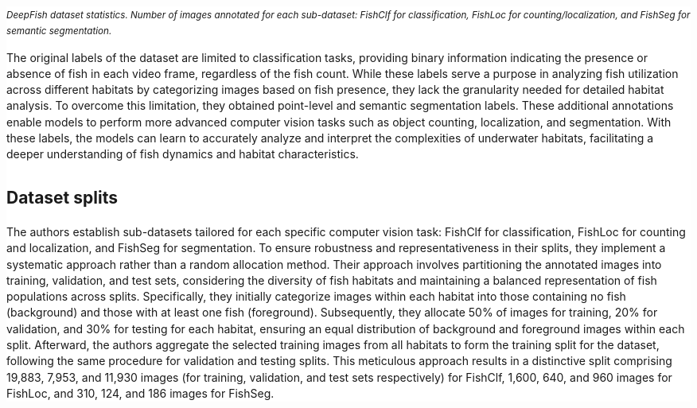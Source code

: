 <span style="font-size: smaller; font-style: italic;">DeepFish dataset statistics. Number of images annotated for each sub-dataset: FishClf for
classification, FishLoc for counting/localization, and FishSeg for semantic segmentation.</span>

The original labels of the dataset are limited to classification tasks, providing binary information indicating the presence or absence of fish in each video frame, regardless of the fish count. While these labels serve a purpose in analyzing fish utilization across different habitats by categorizing images based on fish presence, they lack the granularity needed for detailed habitat analysis. To overcome this limitation, they obtained point-level and semantic segmentation labels. These additional annotations enable models to perform more advanced computer vision tasks such as object counting, localization, and segmentation. With these labels, the models can learn to accurately analyze and interpret the complexities of underwater habitats, facilitating a deeper understanding of fish dynamics and habitat characteristics.

## Dataset splits

The authors establish sub-datasets tailored for each specific computer vision task: FishClf for classification, FishLoc for counting and localization, and FishSeg for segmentation. To ensure robustness and representativeness in their splits, they implement a systematic approach rather than a random allocation method. Their approach involves partitioning the annotated images into training, validation, and test sets, considering the diversity of fish habitats and maintaining a balanced representation of fish populations across splits. Specifically, they initially categorize images within each habitat into those containing no fish (background) and those with at least one fish (foreground). Subsequently, they allocate 50% of images for training, 20% for validation, and 30% for testing for each habitat, ensuring an equal distribution of background and foreground images within each split. Afterward, the authors aggregate the selected training images from all habitats to form the training split for the dataset, following the same procedure for validation and testing splits. This meticulous approach results in a distinctive split comprising 19,883, 7,953, and 11,930 images (for training, validation, and test sets respectively) for FishClf, 1,600, 640, and 960 images for FishLoc, and 310, 124, and 186 images for FishSeg.



